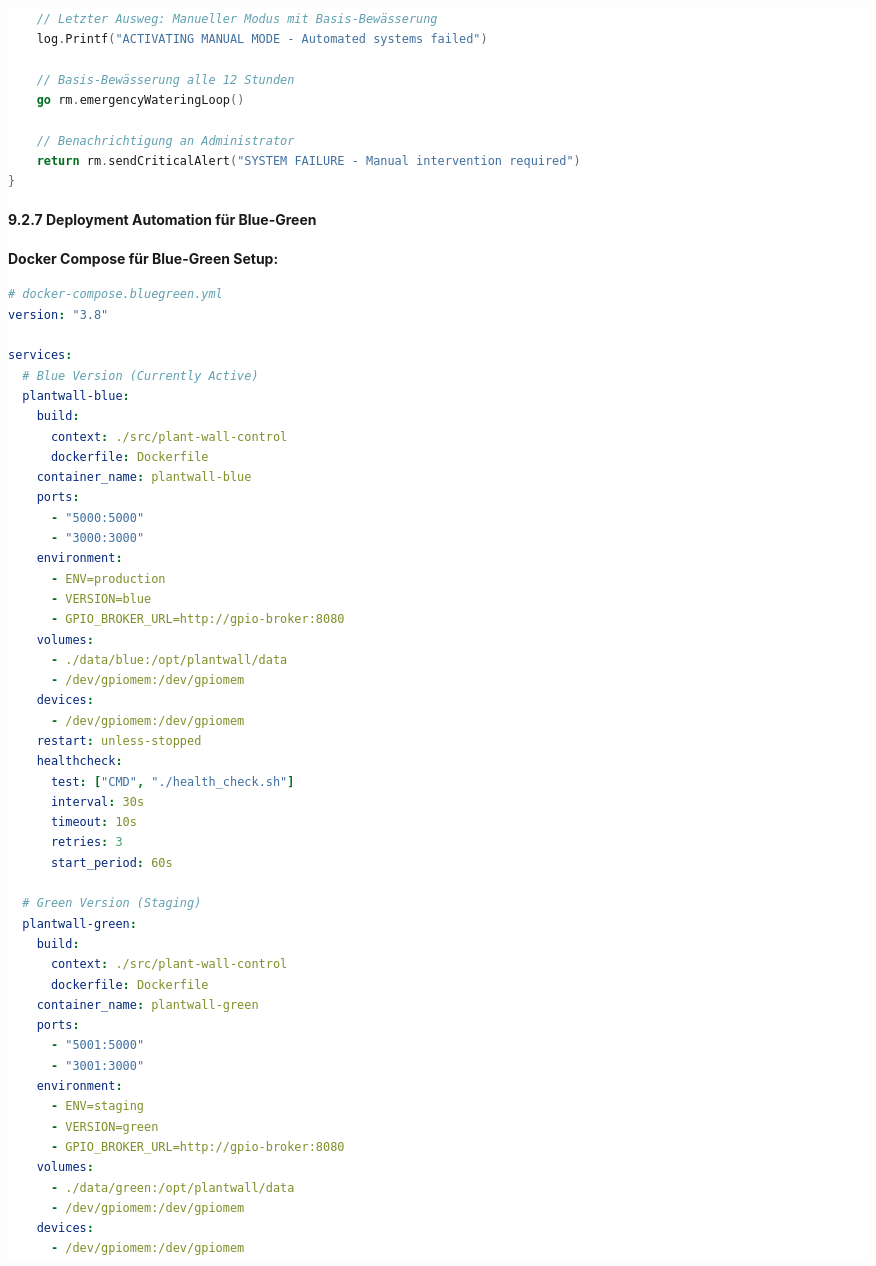 ```go
    // Letzter Ausweg: Manueller Modus mit Basis-Bewässerung
    log.Printf("ACTIVATING MANUAL MODE - Automated systems failed")
    
    // Basis-Bewässerung alle 12 Stunden
    go rm.emergencyWateringLoop()
    
    // Benachrichtigung an Administrator
    return rm.sendCriticalAlert("SYSTEM FAILURE - Manual intervention required")
}
```

#### 9.2.7 Deployment Automation für Blue-Green

**Docker Compose für Blue-Green Setup:**

```yaml
# docker-compose.bluegreen.yml
version: "3.8"

services:
  # Blue Version (Currently Active)
  plantwall-blue:
    build:
      context: ./src/plant-wall-control
      dockerfile: Dockerfile
    container_name: plantwall-blue
    ports:
      - "5000:5000"
      - "3000:3000"
    environment:
      - ENV=production
      - VERSION=blue
      - GPIO_BROKER_URL=http://gpio-broker:8080
    volumes:
      - ./data/blue:/opt/plantwall/data
      - /dev/gpiomem:/dev/gpiomem
    devices:
      - /dev/gpiomem:/dev/gpiomem
    restart: unless-stopped
    healthcheck:
      test: ["CMD", "./health_check.sh"]
      interval: 30s
      timeout: 10s
      retries: 3
      start_period: 60s

  # Green Version (Staging)
  plantwall-green:
    build:
      context: ./src/plant-wall-control
      dockerfile: Dockerfile
    container_name: plantwall-green
    ports:
      - "5001:5000"
      - "3001:3000"
    environment:
      - ENV=staging
      - VERSION=green
      - GPIO_BROKER_URL=http://gpio-broker:8080
    volumes:
      - ./data/green:/opt/plantwall/data
      - /dev/gpiomem:/dev/gpiomem
    devices:
      - /dev/gpiomem:/dev/gpiomem
```